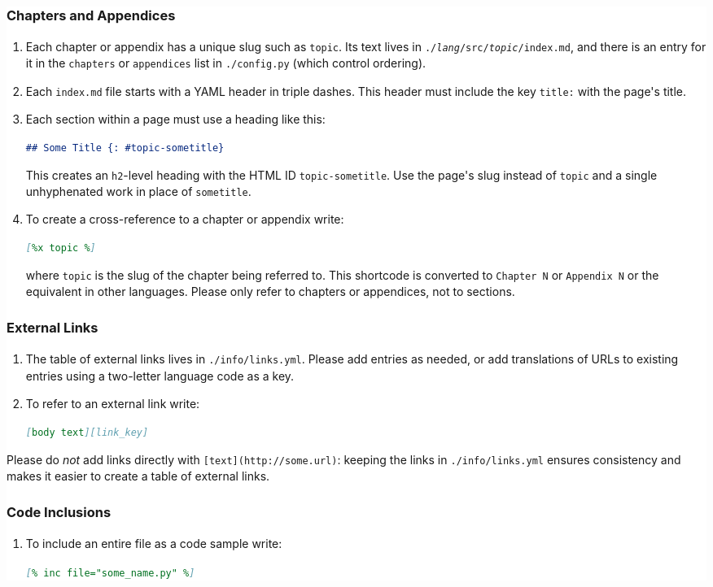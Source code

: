 ### Chapters and Appendices

1.  Each chapter or appendix has a unique slug such as `topic`.
    Its text lives in <code>./<em>lang</em>/src/<em>topic</em>/index.md</code>,
    and there is an entry for it in the `chapters` or `appendices` list in `./config.py`
    (which control ordering).

1.  Each `index.md` file starts with a YAML header in triple dashes.
    This header must include the key `title:` with the page's title.

1.  Each section within a page must use a heading like this:

    ```markdown
    ## Some Title {: #topic-sometitle}
    ```

    This creates an `h2`-level heading with the HTML ID `topic-sometitle`.
    Use the page's slug instead of `topic` and a single unhyphenated work
    in place of `sometitle`.

1.  To create a cross-reference to a chapter or appendix write:

    ```markdown
    [%x topic %]
    ```

    where `topic` is the slug of the chapter being referred to.
    This shortcode is converted to `Chapter N` or `Appendix N`
    or the equivalent in other languages.
    Please only refer to chapters or appendices, not to sections.

### External Links

1.  The table of external links lives in `./info/links.yml`.
    Please add entries as needed,
    or add translations of URLs to existing entries using
    a two-letter language code as a key.

1.  To refer to an external link write:

    ```markdown
    [body text][link_key]
    ```

Please do *not* add links directly with `[text](http://some.url)`:
keeping the links in `./info/links.yml` ensures consistency
and makes it easier to create a table of external links.

### Code Inclusions

1.  To include an entire file as a code sample write:

    ```markdown
    [% inc file="some_name.py" %]
    ```


[diagrams]: https://www.diagrams.net/
[glosario]: https://glosario.carpentries.org/
[ivy]: https://www.dmulholl.com/docs/ivy/dev/
[marthas-rules]: https://journals.sagepub.com/doi/10.1177/088610998600100206